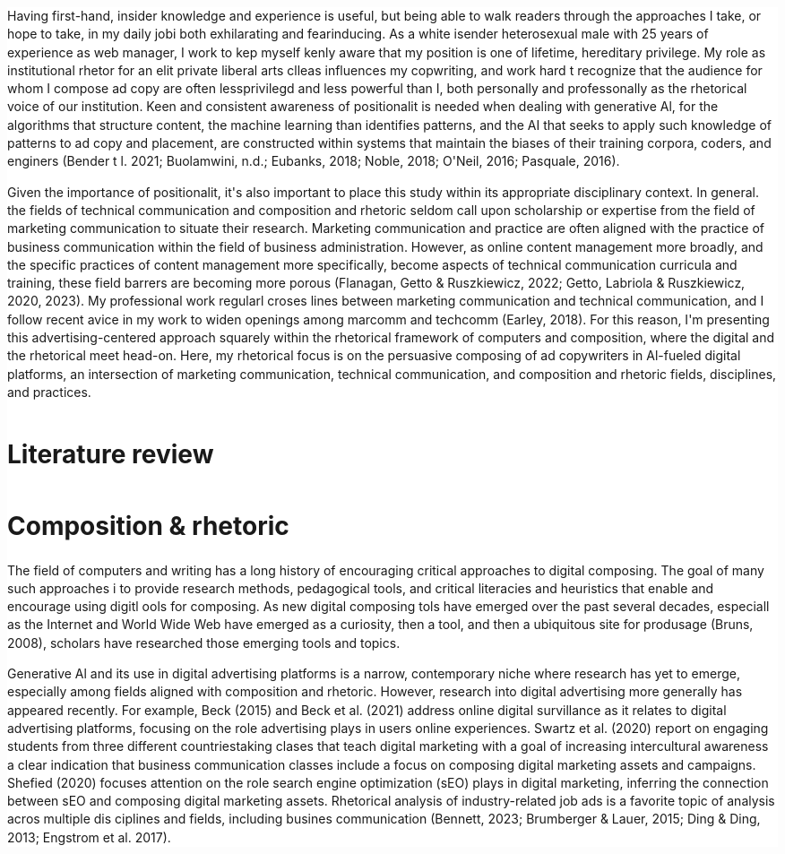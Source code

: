 Having first-hand, insider knowledge and experience is useful, but being able to walk readers through the approaches I take, or hope to take, in my daily jobi both exhilarating and fearinducing. As a white isender heterosexual male with 25 years of experience as web manager, I work to kep myself kenly aware that my position is one of lifetime, hereditary privilege. My role as institutional rhetor for an elit private liberal arts clleas influences my copwriting, and  work hard t recognize that the audience for whom I compose ad copy are often lessprivilegd and less powerful than I, both personally and professonally as the rhetorical voice of our institution. Keen and consistent awareness of positionalit is needed when dealing with generative Al, for the algorithms that structure content, the machine learning than identifies patterns, and the AI that seeks to apply such knowledge of patterns to ad copy and placement, are constructed within systems that maintain the biases of their training corpora, coders, and enginers (Bender t l. 2021; Buolamwini, n.d.; Eubanks, 2018; Noble, 2018; O'Neil, 2016; Pasquale, 2016).

Given the importance of positionalit, it's also important to place this study within its appropriate disciplinary context. In general. the fields of technical communication and composition and rhetoric seldom call upon scholarship or expertise from the field of marketing communication to situate their research. Marketing communication and practice are often aligned with the practice of business communication within the field of business administration. However, as online content management more broadly, and the specific practices of content management more specifically, become aspects of technical communication curricula and training, these field barrers are becoming more porous (Flanagan, Getto & Ruszkiewicz, 2022; Getto, Labriola & Ruszkiewicz, 2020, 2023). My professional work regularl croses lines between marketing communication and technical communication, and I follow recent avice in my work to widen openings among marcomm and techcomm (Earley, 2018). For this reason, I'm presenting this advertising-centered approach squarely within the rhetorical framework of computers and composition, where the digital and the rhetorical meet head-on. Here, my rhetorical focus is on the persuasive composing of ad copywriters in Al-fueled digital platforms, an intersection of marketing communication, technical communication, and composition and rhetoric fields, disciplines, and practices.

# Literature review

# Composition & rhetoric

The field of computers and writing has a long history of encouraging critical approaches to digital composing. The goal of many such approaches i to provide research methods, pedagogical tools, and critical literacies and heuristics that enable and encourage using digitl ools for composing. As new digital composing tols have emerged over the past several decades, especiall as the Internet and World Wide Web have emerged as a curiosity, then a tool, and then a ubiquitous site for produsage (Bruns, 2008), scholars have researched those emerging tools and topics.

Generative Al and its use in digital advertising platforms is a narrow, contemporary niche where research has yet to emerge, especially among fields aligned with composition and rhetoric. However, research into digital advertising more generally has appeared recently. For example, Beck (2015) and Beck et al. (2021) address online digital survillance as it relates to digital advertising platforms, focusing on the role advertising plays in users online experiences. Swartz et al. (2020) report on engaging students from three different countriestaking clases that teach digital marketing with a goal of increasing intercultural awareness a clear indication that business communication classes include a focus on composing digital marketing assets and campaigns. Shefied (2020) focuses attention on the role search engine optimization (sEO) plays in digital marketing, inferring the connection between sEO and composing digital marketing assets. Rhetorical analysis of industry-related job ads is a favorite topic of analysis acros multiple dis ciplines and fields, including busines communication (Bennett, 2023; Brumberger & Lauer, 2015; Ding & Ding, 2013; Engstrom et al. 2017).
